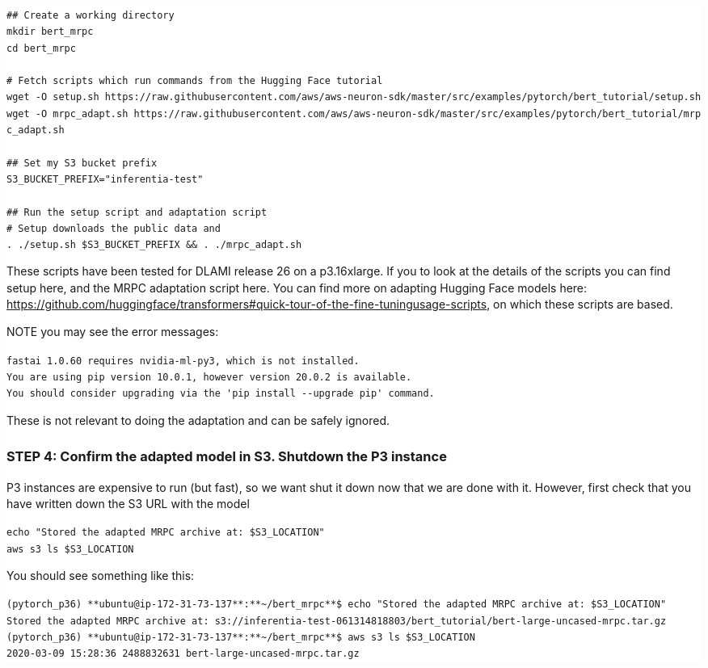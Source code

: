```
## Create a working directory
mkdir bert_mrpc
cd bert_mrpc

# Fetch scripts which run commands from the Hugging Face tutorial
wget -O setup.sh https://raw.githubusercontent.com/aws/aws-neuron-sdk/master/src/examples/pytorch/bert_tutorial/setup.sh
wget -O mrpc_adapt.sh https://raw.githubusercontent.com/aws/aws-neuron-sdk/master/src/examples/pytorch/bert_tutorial/mrpc_adapt.sh

## Set my S3 bucket prefix
S3_BUCKET_PREFIX="inferentia-test"

## Run the setup script and adaptation script
# Setup downloads the public data and 
. ./setup.sh $S3_BUCKET_PREFIX && . ./mrpc_adapt.sh
```

These scripts have been tested for DLAMI release 26 on a p3.16xlarge.  If you to look at the details of the scripts you can find setup here, and the MRPC adaptation script here.  You can find more on adapting Hugging Face models here: https://github.com/huggingface/transformers#quick-tour-of-the-fine-tuningusage-scripts, on which these scripts are based.

NOTE you may see the error messages:

```
fastai 1.0.60 requires nvidia-ml-py3, which is not installed.
You are using pip version 10.0.1, however version 20.0.2 is available.
You should consider upgrading via the 'pip install --upgrade pip' command.
```

These is not relevant to doing the adaptation and can be safely ignored.

### STEP 4: Confirm the adapted model in S3.  Shutdown the P3 instance

P3 instances are expensive to run (but fast), so we want shut it down now that we are done with it.  However, first check that you have written down the S3 URL with the model

```
echo "Stored the adapted MRPC archive at: $S3_LOCATION"
aws s3 ls $S3_LOCATION
```

You should see something like this:

```
(pytorch_p36) **ubuntu@ip-172-31-73-137**:**~/bert_mrpc**$ echo "Stored the adapted MRPC archive at: $S3_LOCATION"
Stored the adapted MRPC archive at: s3://inferentia-test-061314818803/bert_tutorial/bert-large-uncased-mrpc.tar.gz
(pytorch_p36) **ubuntu@ip-172-31-73-137**:**~/bert_mrpc**$ aws s3 ls $S3_LOCATION
2020-03-09 15:28:36 2488832631 bert-large-uncased-mrpc.tar.gz
```
